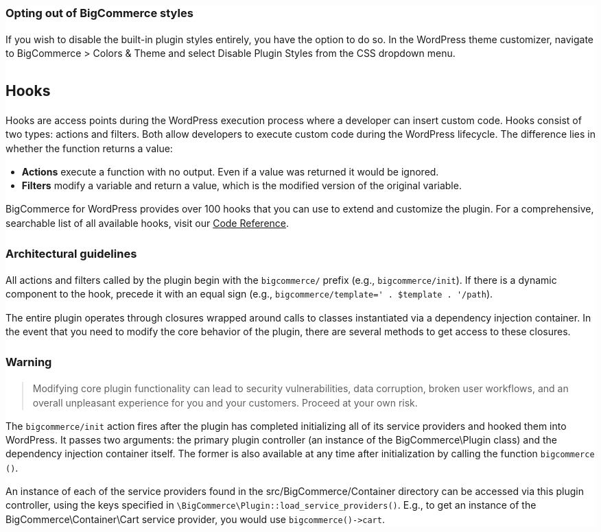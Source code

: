 ### Opting out of BigCommerce styles

If you wish to disable the built-in plugin styles entirely, you have the option to do so. In the WordPress theme customizer, navigate to BigCommerce > Colors & Theme and select Disable Plugin Styles from the CSS dropdown menu.

## Hooks

Hooks are access points during the WordPress execution process where a developer can insert custom code. Hooks consist of two types: actions and filters. Both allow developers to execute custom code during the WordPress lifecycle. The difference lies in whether the function returns a value:

- **Actions** execute a function with no output. Even if a value was returned it would be ignored.
- **Filters** modify a variable and return a value, which is the modified version of the original variable.

BigCommerce for WordPress provides over 100 hooks that you can use to extend and customize the plugin. For a comprehensive, searchable list of all available hooks, visit our [Code Reference](https://bigcommerce.moderntribe.qa/reference/hooks/).

### Architectural guidelines

All actions and filters called by the plugin begin with the `bigcommerce/` prefix (e.g., `bigcommerce/init`). If there is a dynamic component to the hook, precede it with an equal sign (e.g., `bigcommerce/template=' . $template . '/path`).

The entire plugin operates through closures wrapped around calls to classes instantiated via a dependency injection container. In the event that you need to modify the core behavior of the plugin, there are several methods to get access to these closures.

<div class="HubBlock--callout">
<div class="CalloutBlock--error">
<div class="HubBlock-content">
    


### Warning

> Modifying core plugin functionality can lead to security vulnerabilities, data corruption, broken user workflows, and an overall unpleasant experience for you and your customers. Proceed at your own risk.

</div>
</div>
</div>

The `bigcommerce/init` action fires after the plugin has completed initializing all of its service providers and hooked them into WordPress. It passes two arguments: the primary plugin controller (an instance of the BigCommerce\Plugin class) and the dependency injection container itself. The former is also available at any time after initialization by calling the function `bigcommerce()`.

An instance of each of the service providers found in the src/BigCommerce/Container directory can be accessed via this plugin controller, using the keys specified in `\BigCommerce\Plugin::load_service_providers()`. E.g., to get an instance of the BigCommerce\Container\Cart service provider, you would use `bigcommerce()->cart`.
